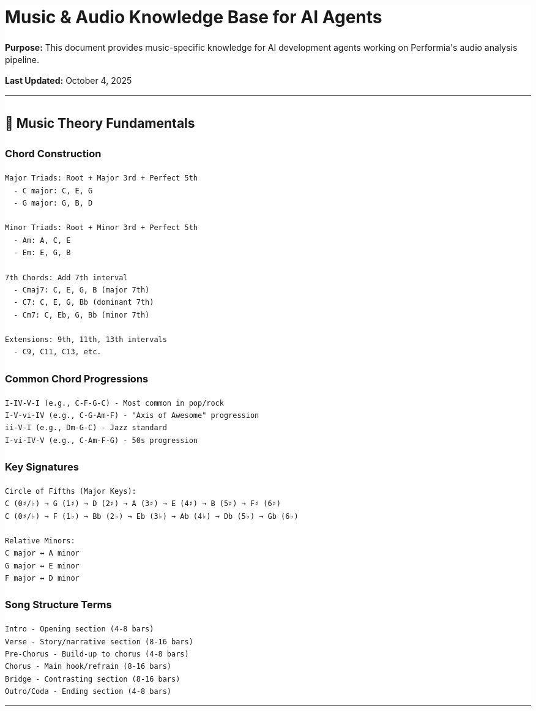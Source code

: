 # Music & Audio Knowledge Base for AI Agents

**Purpose:** This document provides music-specific knowledge for AI development agents working on Performia's audio analysis pipeline.

**Last Updated:** October 4, 2025

---

## 🎵 Music Theory Fundamentals

### Chord Construction
```
Major Triads: Root + Major 3rd + Perfect 5th
  - C major: C, E, G
  - G major: G, B, D

Minor Triads: Root + Minor 3rd + Perfect 5th
  - Am: A, C, E
  - Em: E, G, B

7th Chords: Add 7th interval
  - Cmaj7: C, E, G, B (major 7th)
  - C7: C, E, G, Bb (dominant 7th)
  - Cm7: C, Eb, G, Bb (minor 7th)

Extensions: 9th, 11th, 13th intervals
  - C9, C11, C13, etc.
```

### Common Chord Progressions
```
I-IV-V-I (e.g., C-F-G-C) - Most common in pop/rock
I-V-vi-IV (e.g., C-G-Am-F) - "Axis of Awesome" progression
ii-V-I (e.g., Dm-G-C) - Jazz standard
I-vi-IV-V (e.g., C-Am-F-G) - 50s progression
```

### Key Signatures
```
Circle of Fifths (Major Keys):
C (0♯/♭) → G (1♯) → D (2♯) → A (3♯) → E (4♯) → B (5♯) → F♯ (6♯)
C (0♯/♭) → F (1♭) → Bb (2♭) → Eb (3♭) → Ab (4♭) → Db (5♭) → Gb (6♭)

Relative Minors:
C major ↔ A minor
G major ↔ E minor
F major ↔ D minor
```

### Song Structure Terms
```
Intro - Opening section (4-8 bars)
Verse - Story/narrative section (8-16 bars)
Pre-Chorus - Build-up to chorus (4-8 bars)
Chorus - Main hook/refrain (8-16 bars)
Bridge - Contrasting section (8-16 bars)
Outro/Coda - Ending section (4-8 bars)
```

---